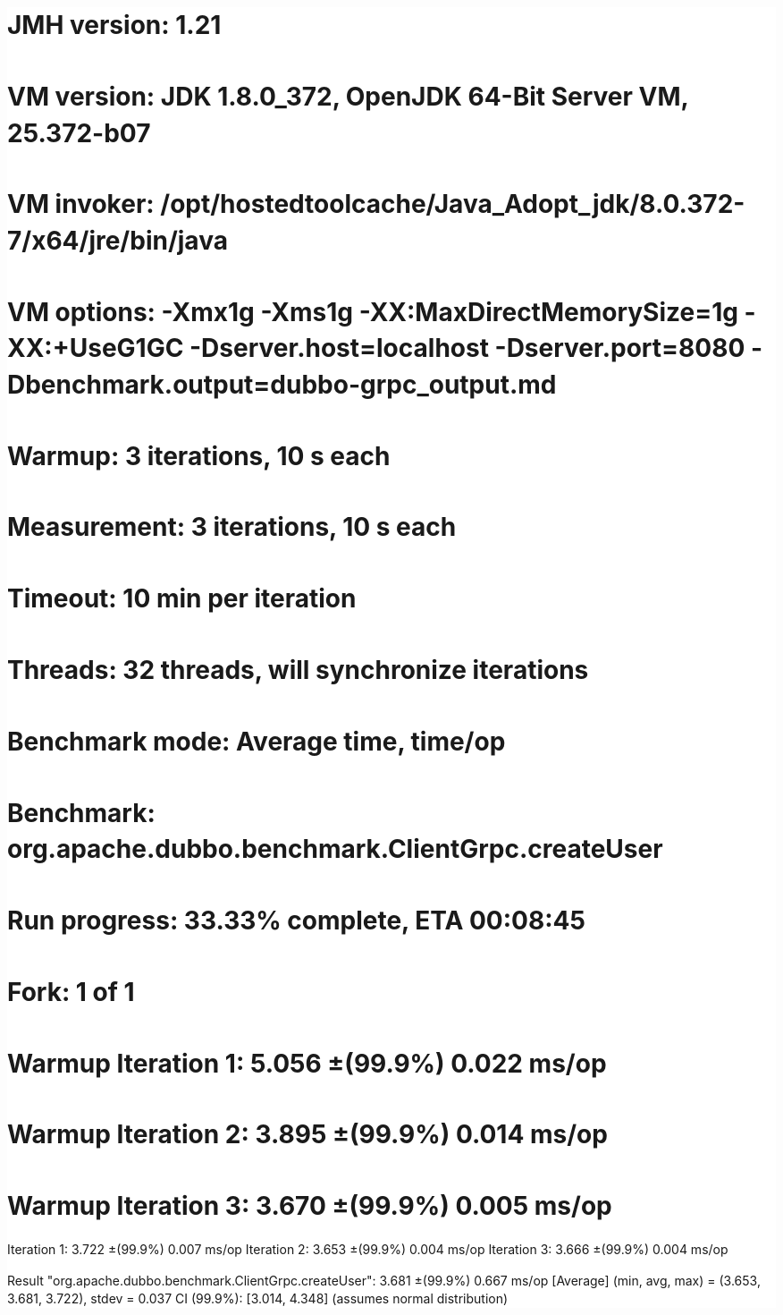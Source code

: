 
# JMH version: 1.21
# VM version: JDK 1.8.0_372, OpenJDK 64-Bit Server VM, 25.372-b07
# VM invoker: /opt/hostedtoolcache/Java_Adopt_jdk/8.0.372-7/x64/jre/bin/java
# VM options: -Xmx1g -Xms1g -XX:MaxDirectMemorySize=1g -XX:+UseG1GC -Dserver.host=localhost -Dserver.port=8080 -Dbenchmark.output=dubbo-grpc_output.md
# Warmup: 3 iterations, 10 s each
# Measurement: 3 iterations, 10 s each
# Timeout: 10 min per iteration
# Threads: 32 threads, will synchronize iterations
# Benchmark mode: Average time, time/op
# Benchmark: org.apache.dubbo.benchmark.ClientGrpc.createUser

# Run progress: 33.33% complete, ETA 00:08:45
# Fork: 1 of 1
# Warmup Iteration   1: 5.056 ±(99.9%) 0.022 ms/op
# Warmup Iteration   2: 3.895 ±(99.9%) 0.014 ms/op
# Warmup Iteration   3: 3.670 ±(99.9%) 0.005 ms/op
Iteration   1: 3.722 ±(99.9%) 0.007 ms/op
Iteration   2: 3.653 ±(99.9%) 0.004 ms/op
Iteration   3: 3.666 ±(99.9%) 0.004 ms/op


Result "org.apache.dubbo.benchmark.ClientGrpc.createUser":
  3.681 ±(99.9%) 0.667 ms/op [Average]
  (min, avg, max) = (3.653, 3.681, 3.722), stdev = 0.037
  CI (99.9%): [3.014, 4.348] (assumes normal distribution)
